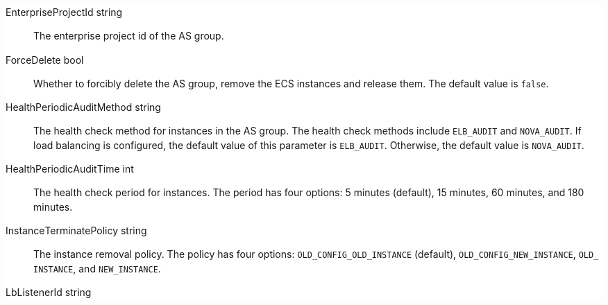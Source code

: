 <a data-swiftype-name="resource-property" data-swiftype-type="text" href="#enterpriseprojectid_csharp" style="color: inherit; text-decoration: inherit;">Enterprise<wbr>Project<wbr>Id</a>
</span>
        <span class="property-indicator"></span>
        <span class="property-type">string</span>
    </dt>
    <dd><p>The enterprise project id of the AS group.</p>
</dd><dt class="property-optional"
            title="Optional">
        <span id="forcedelete_csharp">
<a data-swiftype-name="resource-property" data-swiftype-type="text" href="#forcedelete_csharp" style="color: inherit; text-decoration: inherit;">Force<wbr>Delete</a>
</span>
        <span class="property-indicator"></span>
        <span class="property-type">bool</span>
    </dt>
    <dd><p>Whether to forcibly delete the AS group, remove the ECS instances and release them.
The default value is <code>false</code>.</p>
</dd><dt class="property-optional"
            title="Optional">
        <span id="healthperiodicauditmethod_csharp">
<a data-swiftype-name="resource-property" data-swiftype-type="text" href="#healthperiodicauditmethod_csharp" style="color: inherit; text-decoration: inherit;">Health<wbr>Periodic<wbr>Audit<wbr>Method</a>
</span>
        <span class="property-indicator"></span>
        <span class="property-type">string</span>
    </dt>
    <dd><p>The health check method for instances in the AS group. The health
check methods include <code>ELB_AUDIT</code> and <code>NOVA_AUDIT</code>. If load balancing is configured, the default value of this
parameter is <code>ELB_AUDIT</code>. Otherwise, the default value is <code>NOVA_AUDIT</code>.</p>
</dd><dt class="property-optional"
            title="Optional">
        <span id="healthperiodicaudittime_csharp">
<a data-swiftype-name="resource-property" data-swiftype-type="text" href="#healthperiodicaudittime_csharp" style="color: inherit; text-decoration: inherit;">Health<wbr>Periodic<wbr>Audit<wbr>Time</a>
</span>
        <span class="property-indicator"></span>
        <span class="property-type">int</span>
    </dt>
    <dd><p>The health check period for instances. The period has four options: 5
minutes (default), 15 minutes, 60 minutes, and 180 minutes.</p>
</dd><dt class="property-optional"
            title="Optional">
        <span id="instanceterminatepolicy_csharp">
<a data-swiftype-name="resource-property" data-swiftype-type="text" href="#instanceterminatepolicy_csharp" style="color: inherit; text-decoration: inherit;">Instance<wbr>Terminate<wbr>Policy</a>
</span>
        <span class="property-indicator"></span>
        <span class="property-type">string</span>
    </dt>
    <dd><p>The instance removal policy. The policy has four
options: <code>OLD_CONFIG_OLD_INSTANCE</code> (default), <code>OLD_CONFIG_NEW_INSTANCE</code>,
<code>OLD_INSTANCE</code>, and <code>NEW_INSTANCE</code>.</p>
</dd><dt class="property-optional property-deprecated"
            title="Optional, Deprecated">
        <span id="lblistenerid_csharp">
<a data-swiftype-name="resource-property" data-swiftype-type="text" href="#lblistenerid_csharp" style="color: inherit; text-decoration: inherit;">Lb<wbr>Listener<wbr>Id</a>
</span>
        <span class="property-indicator"></span>
        <span class="property-type">string</span>
    </dt>